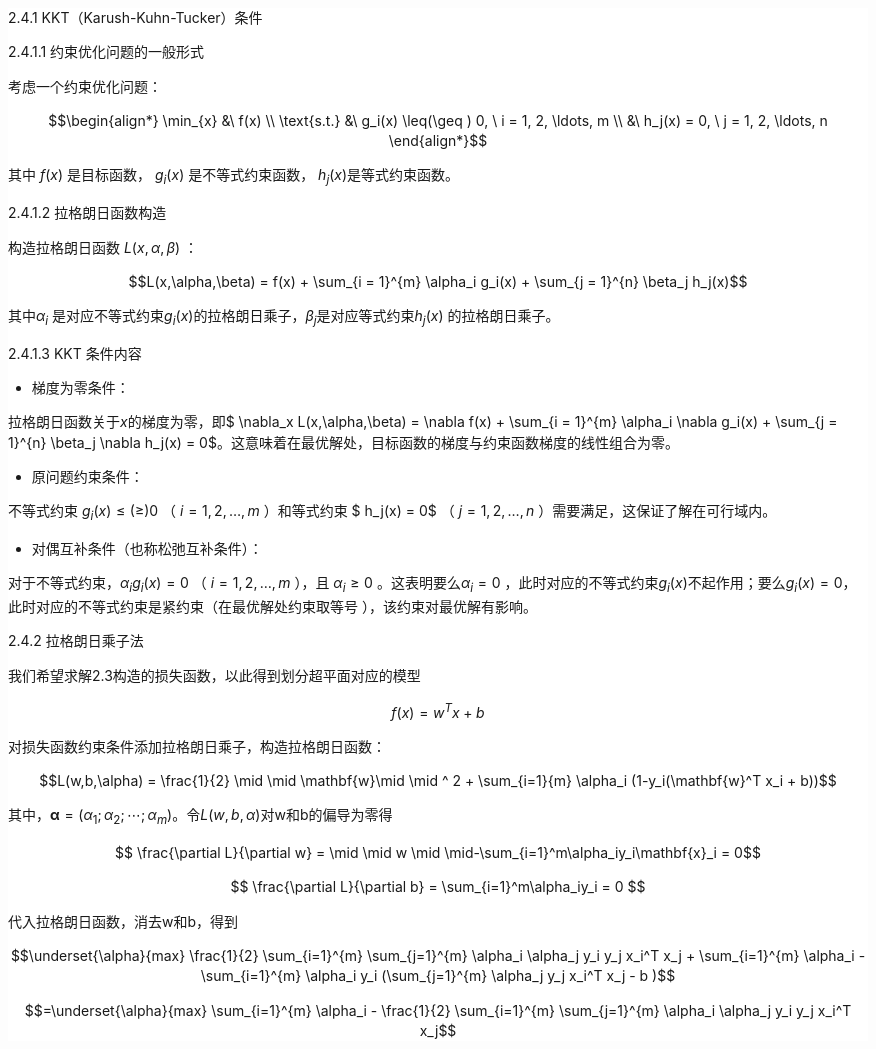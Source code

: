 2.4.1 KKT（Karush-Kuhn-Tucker）条件

2.4.1.1 约束优化问题的一般形式

考虑一个约束优化问题：

$$\begin{align*}
\min_{x} &\ f(x) \\
\text{s.t.} &\ g_i(x) \leq(\geq ) 0, \ i = 1, 2, \ldots, m \\
&\ h_j(x) = 0, \ j = 1, 2, \ldots, n
\end{align*}$$

其中 $f(x)$ 是目标函数， $g_i(x)$ 是不等式约束函数， $h_j(x)$是等式约束函数。

2.4.1.2 拉格朗日函数构造

构造拉格朗日函数 $L(x,\alpha,\beta)$ ：

$$L(x,\alpha,\beta) = f(x) + \sum_{i = 1}^{m} \alpha_i g_i(x) + \sum_{j = 1}^{n} \beta_j h_j(x)$$

其中$\alpha_i$ 是对应不等式约束$g_i(x)$的拉格朗日乘子，$\beta_j$是对应等式约束$h_j(x)$ 的拉格朗日乘子。

2.4.1.3 KKT 条件内容

- 梯度为零条件：

拉格朗日函数关于$x$的梯度为零，即$ \nabla_x L(x,\alpha,\beta) = \nabla f(x) + \sum_{i = 1}^{m} \alpha_i \nabla g_i(x) + \sum_{j = 1}^{n} \beta_j \nabla h_j(x) = 0$。这意味着在最优解处，目标函数的梯度与约束函数梯度的线性组合为零。

- 原问题约束条件：

不等式约束 $g_i(x) \leq(\geq ) 0$ （ $i = 1, 2, \ldots, m$ ）和等式约束 $ h_j(x) = 0$ （ $j = 1, 2, \ldots, n$ ）需要满足，这保证了解在可行域内。

- 对偶互补条件（也称松弛互补条件）：

对于不等式约束，$\alpha_i g_i(x) = 0$ （ $i = 1, 2, \ldots, m$ ），且 $\alpha_i \geq 0$ 。这表明要么$\alpha_i = 0$ ，此时对应的不等式约束$g_i(x)$不起作用；要么$g_i(x) = 0$，此时对应的不等式约束是紧约束（在最优解处约束取等号 ），该约束对最优解有影响。

2.4.2 拉格朗日乘子法

我们希望求解2.3构造的损失函数，以此得到划分超平面对应的模型

$$ f(x) = w^T x + b $$

对损失函数约束条件添加拉格朗日乘子，构造拉格朗日函数：

$$L(w,b,\alpha) = \frac{1}{2} \mid \mid \mathbf{w}\mid \mid ^ 2  + \sum_{i=1}{m} \alpha_i (1-y_i(\mathbf{w}^T x_i + b))$$

其中，$\mathbf{\alpha} = (\alpha_1;\alpha_2;\cdots;\alpha_m)$。令$L(w,b,\alpha)$对w和b的偏导为零得

$$ \frac{\partial L}{\partial w} = \mid \mid w \mid \mid-\sum_{i=1}^m\alpha_iy_i\mathbf{x}_i = 0$$

$$ \frac{\partial L}{\partial b} = \sum_{i=1}^m\alpha_iy_i = 0 $$

代入拉格朗日函数，消去w和b，得到

$$\underset{\alpha}{max} \frac{1}{2} \sum_{i=1}^{m} \sum_{j=1}^{m} \alpha_i \alpha_j y_i y_j x_i^T x_j + \sum_{i=1}^{m} \alpha_i - \sum_{i=1}^{m} \alpha_i y_i (\sum_{j=1}^{m} \alpha_j y_j x_i^T x_j - b )$$

$$=\underset{\alpha}{max} \sum_{i=1}^{m} \alpha_i - \frac{1}{2} \sum_{i=1}^{m} \sum_{j=1}^{m} \alpha_i \alpha_j y_i y_j x_i^T x_j$$
